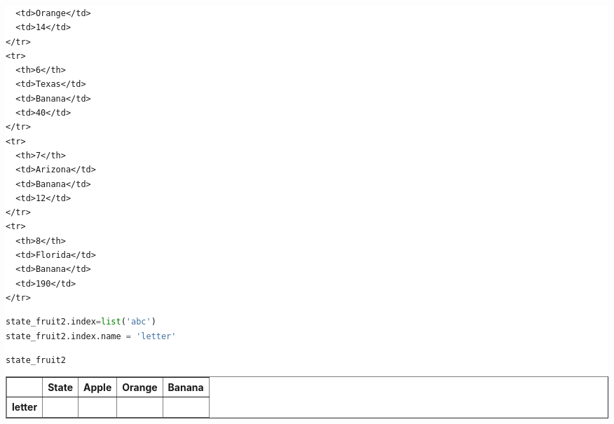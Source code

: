       <td>Orange</td>
      <td>14</td>
    </tr>
    <tr>
      <th>6</th>
      <td>Texas</td>
      <td>Banana</td>
      <td>40</td>
    </tr>
    <tr>
      <th>7</th>
      <td>Arizona</td>
      <td>Banana</td>
      <td>12</td>
    </tr>
    <tr>
      <th>8</th>
      <td>Florida</td>
      <td>Banana</td>
      <td>190</td>
    </tr>
  </tbody>
</table>
</div>




```python
state_fruit2.index=list('abc')
state_fruit2.index.name = 'letter'
```


```python
state_fruit2
```




<div>
<style scoped>
    .dataframe tbody tr th:only-of-type {
        vertical-align: middle;
    }

    .dataframe tbody tr th {
        vertical-align: top;
    }

    .dataframe thead th {
        text-align: right;
    }
</style>
<table border="1" class="dataframe">
  <thead>
    <tr style="text-align: right;">
      <th></th>
      <th>State</th>
      <th>Apple</th>
      <th>Orange</th>
      <th>Banana</th>
    </tr>
    <tr>
      <th>letter</th>
      <th></th>
      <th></th>
      <th></th>
      <th></th>